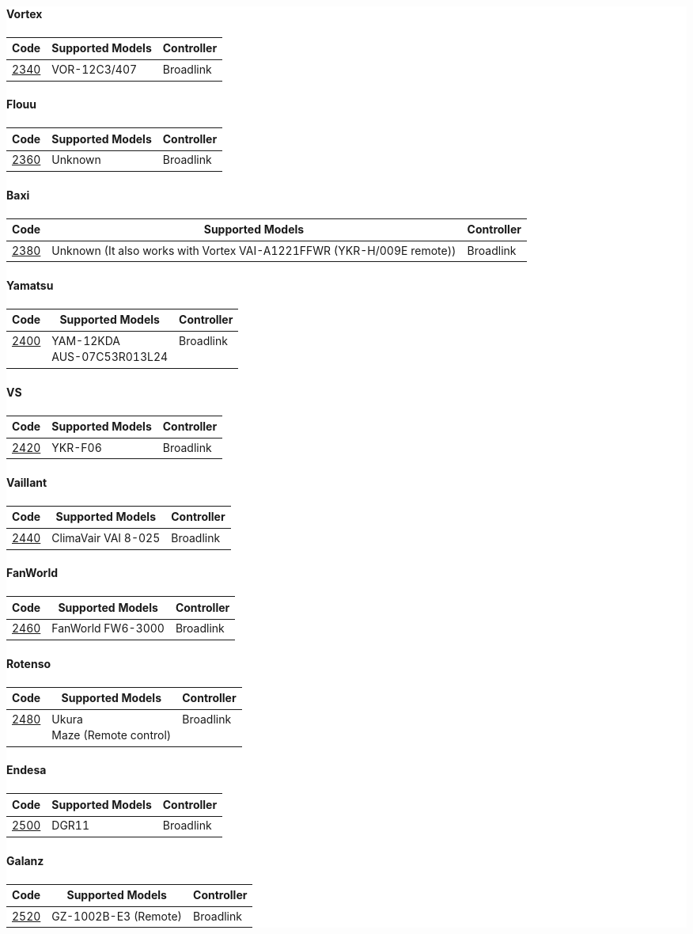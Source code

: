 #### Vortex
| Code                               | Supported Models | Controller |
| ---------------------------------- | ---------------- | ---------- |
| [2340](../codes/climate/2340.json) | VOR-12C3/407     | Broadlink  |

#### Flouu
| Code                               | Supported Models | Controller |
| ---------------------------------- | ---------------- | ---------- |
| [2360](../codes/climate/2360.json) | Unknown          | Broadlink  |

#### Baxi
| Code                               | Supported Models                                                      | Controller |
| ---------------------------------- | --------------------------------------------------------------------- | ---------- |
| [2380](../codes/climate/2380.json) | Unknown (It also works with Vortex VAI-A1221FFWR (YKR-H/009E remote)) | Broadlink  |

#### Yamatsu
| Code                               | Supported Models              | Controller |
| ---------------------------------- | ----------------------------- | ---------- |
| [2400](../codes/climate/2400.json) | YAM-12KDA<br>AUS-07C53R013L24 | Broadlink  |

#### VS
| Code                               | Supported Models | Controller |
| ---------------------------------- | ---------------- | ---------- |
| [2420](../codes/climate/2420.json) | YKR-F06          | Broadlink  |

#### Vaillant
| Code                               | Supported Models    | Controller |
| ---------------------------------- | ------------------- | ---------- |
| [2440](../codes/climate/2440.json) | ClimaVair VAI 8-025 | Broadlink  |

#### FanWorld
| Code                               | Supported Models  | Controller |
| ---------------------------------- | ----------------- | ---------- |
| [2460](../codes/climate/2460.json) | FanWorld FW6-3000 | Broadlink  |

#### Rotenso
| Code                               | Supported Models               | Controller |
| ---------------------------------- | ------------------------------ | ---------- |
| [2480](../codes/climate/2480.json) | Ukura<br>Maze (Remote control) | Broadlink  |

#### Endesa
| Code                               | Supported Models | Controller |
| ---------------------------------- | ---------------- | ---------- |
| [2500](../codes/climate/2500.json) | DGR11            | Broadlink  |

#### Galanz
| Code                               | Supported Models     | Controller |
| ---------------------------------- | -------------------- | ---------- |
| [2520](../codes/climate/2520.json) | GZ-1002B-E3 (Remote) | Broadlink  |
